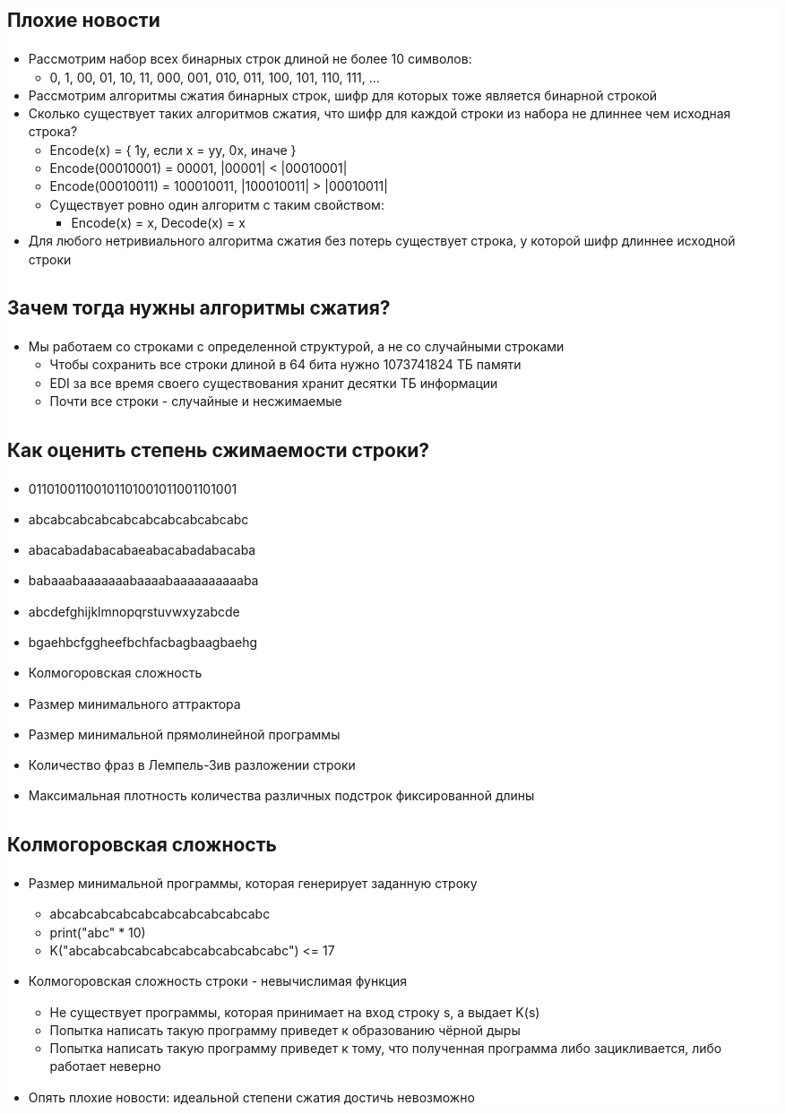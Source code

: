 ## Плохие новости
- Рассмотрим набор всех бинарных строк длиной не более 10 символов:
    * 0, 1, 00, 01, 10, 11, 000, 001, 010, 011, 100, 101, 110, 111, ...
- Рассмотрим алгоритмы сжатия бинарных строк, шифр для которых тоже является бинарной строкой
- Сколько существует таких алгоритмов сжатия, что шифр для каждой строки из набора не длиннее чем исходная строка?
    * Encode(x) = { 1y, если x = yy, 0x, иначе }
    * Encode(00010001) = 00001, |00001| < |00010001|
    * Encode(00010011) = 100010011, |100010011| > |00010011|
    * Существует ровно один алгоритм с таким свойством:
        * Encode(x) = x, Decode(x) = x
- Для любого нетривиального алгоритма сжатия без потерь существует строка, у которой шифр длиннее исходной строки

## Зачем тогда нужны алгоритмы сжатия?
- Мы работаем со строками с определенной структурой, а не со случайными строками
    * Чтобы сохранить все строки длиной в 64 бита нужно 1073741824 ТБ памяти
    * EDI за все время своего существования хранит десятки ТБ информации
    * Почти все строки - случайные и несжимаемые

## Как оценить степень сжимаемости строки?

- 01101001100101101001011001101001
- abcabcabcabcabcabcabcabcabcabc
- abacabadabacabaeabacabadabacaba

- babaaabaaaaaaabaaaabaaaaaaaaaaba

- abcdefghijklmnopqrstuvwxyzabcde
- bgaehbcfggheefbchfacbagbaagbaehg

- Колмогоровская сложность
- Размер минимального аттрактора
- Размер минимальной прямолинейной программы
- Количество фраз в Лемпель-Зив разложении строки
- Максимальная плотность количества различных подстрок фиксированной длины

## Колмогоровская сложность
- Размер минимальной программы, которая генерирует заданную строку
    * abcabcabcabcabcabcabcabcabcabc
    * print("abc" * 10)
    * K("abcabcabcabcabcabcabcabcabcabc") <= 17

- Колмогоровская сложность строки - невычислимая функция
    * Не существует программы, которая принимает на вход строку s, а выдает K(s)
    * Попытка написать такую программу приведет к образованию чёрной дыры
    * Попытка написать такую программу приведет к тому, что полученная программа либо зацикливается, либо работает неверно

- Опять плохие новости: идеальной степени сжатия достичь невозможно
